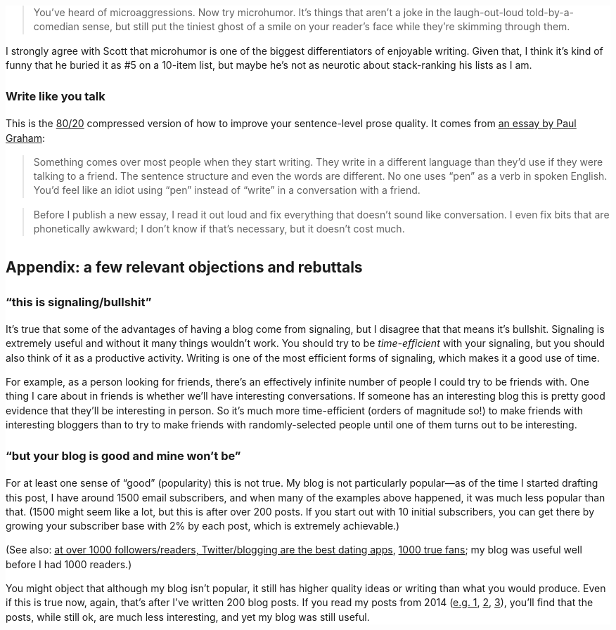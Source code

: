 > You’ve heard of microaggressions. Now try microhumor. It’s things that aren’t a joke in the laugh-out-loud told-by-a-comedian sense, but still put the tiniest ghost of a smile on your reader’s face while they’re skimming through them.

I strongly agree with Scott that microhumor is one of the biggest differentiators of enjoyable writing. Given that, I think it’s kind of funny that he buried it as #5 on a 10-item list, but maybe he’s not as neurotic about stack-ranking his lists as I am.

### Write like you talk

This is the [80/20](https://en.wikipedia.org/wiki/Pareto_principle) compressed version of how to improve your sentence-level prose quality. It comes from [an essay by Paul Graham](http://www.paulgraham.com/talk.html):

> Something comes over most people when they start writing. They write in a different language than they’d use if they were talking to a friend. The sentence structure and even the words are different. No one uses “pen” as a verb in spoken English. You’d feel like an idiot using “pen” instead of “write” in a conversation with a friend.

> Before I publish a new essay, I read it out loud and fix everything that doesn’t sound like conversation. I even fix bits that are phonetically awkward; I don’t know if that’s necessary, but it doesn’t cost much.

## Appendix: a few relevant objections and rebuttals

### “this is signaling/bullshit”

It’s true that some of the advantages of having a blog come from signaling, but I disagree that that means it’s bullshit. Signaling is extremely useful and without it many things wouldn’t work. You should try to be _time-efficient_ with your signaling, but you should also think of it as a productive activity. Writing is one of the most efficient forms of signaling, which makes it a good use of time.

For example, as a person looking for friends, there’s an effectively infinite number of people I could try to be friends with. One thing I care about in friends is whether we’ll have interesting conversations. If someone has an interesting blog this is pretty good evidence that they’ll be interesting in person. So it’s much more time-efficient (orders of magnitude so!) to make friends with interesting bloggers than to try to make friends with randomly-selected people until one of them turns out to be interesting.

### “but your blog is good and mine won’t be”

For at least one sense of “good” (popularity) this is not true. My blog is not particularly popular—as of the time I started drafting this post, I have around 1500 email subscribers, and when many of the examples above happened, it was much less popular than that. (1500 might seem like a lot, but this is after over 200 posts. If you start out with 10 initial subscribers, you can get there by growing your subscriber base with 2% by each post, which is extremely achievable.)

(See also: [at over 1000 followers/readers, Twitter/blogging are the best dating apps](https://twitter.com/yashkaf/status/1435700265785647108), [1000 true fans](https://kk.org/thetechnium/1000-true-fans/); my blog was useful well before I had 1000 readers.)

You might object that although my blog isn’t popular, it still has higher quality ideas or writing than what you would produce. Even if this is true now, again, that’s after I’ve written 200 blog posts. If you read my posts from 2014 ([e.g. 1](https://www.benkuhn.net/why-im-taking-operating-systems/), [2](https://www.benkuhn.net/writing-clarify-thoughts/), [3](https://www.benkuhn.net/things-i-learned-toby-ord/)), you’ll find that the posts, while still ok, are much less interesting, and yet my blog was still useful.
